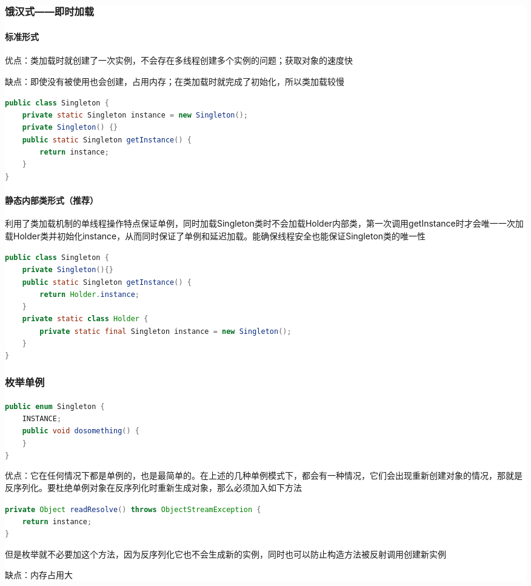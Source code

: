 ### 饿汉式——即时加载

#### 标准形式

优点：类加载时就创建了一次实例，不会存在多线程创建多个实例的问题；获取对象的速度快 

缺点：即使没有被使用也会创建，占用内存；在类加载时就完成了初始化，所以类加载较慢 

```java
public class Singleton {  
    private static Singleton instance = new Singleton();  
    private Singleton() {}  
    public static Singleton getInstance() {  
        return instance;  
    }  
}
```

#### 静态内部类形式（推荐）

利用了类加载机制的单线程操作特点保证单例，同时加载Singleton类时不会加载Holder内部类，第一次调用getInstance时才会唯一一次加载Holder类并初始化instance，从而同时保证了单例和延迟加载。能确保线程安全也能保证Singleton类的唯一性 

```java
public class Singleton {
    private Singleton(){}
    public static Singleton getInstance() {
        return Holder.instance;
    }
    private static class Holder {
        private static final Singleton instance = new Singleton();
    }
}
```

### 枚举单例

```java
public enum Singleton {
    INSTANCE;
    public void dosomething() {
    }
}
```

优点：它在任何情况下都是单例的，也是最简单的。在上述的几种单例模式下，都会有一种情况，它们会出现重新创建对象的情况，那就是反序列化。要杜绝单例对象在反序列化时重新生成对象，那么必须加入如下方法

```java
private Object readResolve() throws ObjectStreamException {
    return instance;
}
```

但是枚举就不必要加这个方法，因为反序列化它也不会生成新的实例，同时也可以防止构造方法被反射调用创建新实例

缺点：内存占用大
